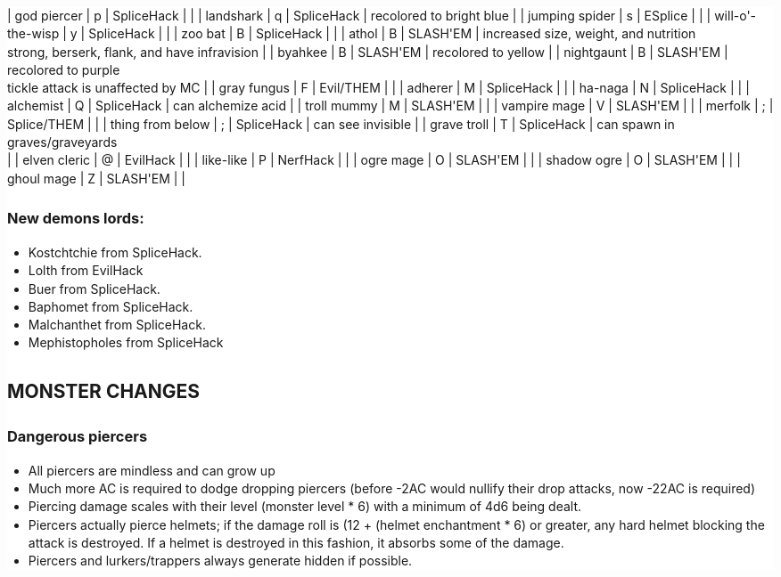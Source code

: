 | god piercer          | p   | SpliceHack  |                                                                                           |
| landshark            | q   | SpliceHack  | recolored to bright blue                                                                  |
| jumping spider       | s   | ESplice     |                                                                                           |
| will-o'-the-wisp     | y   | SpliceHack  |                                                                                           |
| zoo bat              | B   | SpliceHack  |                                                                                           |
| athol                | B   | SLASH'EM    | increased size, weight, and nutrition<br/>strong, berserk, flank, and have infravision    |
| byahkee              | B   | SLASH'EM    | recolored to yellow                                                                       |
| nightgaunt           | B   | SLASH'EM    | recolored to purple<br/>tickle attack is unaffected by MC                                 |
| gray fungus          | F   | Evil/THEM   |                                                                                           |
| adherer              | M   | SpliceHack  |                                                                                           |
| ha-naga              | N   | SpliceHack  |                                                                                           |
| alchemist            | Q   | SpliceHack  | can alchemize acid                                                                        |
| troll mummy          | M   | SLASH'EM    |                                                                                           |
| vampire mage         | V   | SLASH'EM    |                                                                                           |
| merfolk              | ;   | Splice/THEM |                                                                                           |
| thing from below     | ;   | SpliceHack  | can see invisible                                                                         |
| grave troll          | T   | SpliceHack  | can spawn in graves/graveyards<br/>                                                       |
| elven cleric         | @   | EvilHack    |                                                                                           |
| like-like            | P   | NerfHack    |                                                                                           |
| ogre mage            | O   | SLASH'EM    |                                                                                           |
| shadow ogre          | O   | SLASH'EM    |                                                                                           |
| ghoul mage           | Z   | SLASH'EM    |                                                                                           |


### New demons lords:
* Kostchtchie from SpliceHack.
* Lolth from EvilHack
* Buer from SpliceHack.
* Baphomet from SpliceHack.
* Malchanthet from SpliceHack.
* Mephistopholes from SpliceHack


## MONSTER CHANGES

### Dangerous piercers
* All piercers are mindless and can grow up
* Much more AC is required to dodge dropping piercers (before -2AC would nullify their drop attacks, now -22AC is required)
* Piercing damage scales with their level (monster level * 6) with a minimum of 4d6 being dealt.
* Piercers actually pierce helmets; if the damage roll is (12 + (helmet enchantment * 6) or greater, any hard helmet blocking the attack is destroyed. If a helmet is destroyed in this fashion, it absorbs some of the damage.
* Piercers and lurkers/trappers always generate hidden if possible. 
